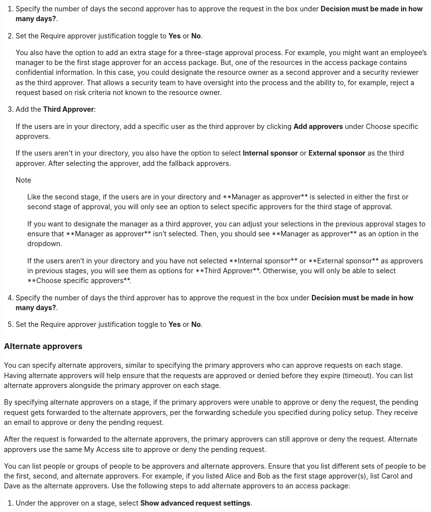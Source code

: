 1. Specify the number of days the second approver has to approve the request in the box under **Decision must be made in how many days?**. 

1. Set the Require approver justification toggle to **Yes** or **No**.

    You also have the option to add an extra stage for a three-stage approval process. For example, you might want an employee’s manager to be the first stage approver for an access package. But, one of the resources in the access package contains confidential information. In this case, you could designate the resource owner as a second approver and a security reviewer as the third approver. That allows a security team to have oversight into the process and the ability to, for example, reject a request based on risk criteria not known to the resource owner.

1. Add the **Third Approver**:
    
    If the users are in your directory, add a specific user as the third approver by clicking **Add approvers** under Choose specific approvers.

    If the users aren't in your directory, you also have the option to select **Internal sponsor** or **External sponsor** as the third approver. After selecting the approver, add the fallback approvers.

    > [!NOTE]
    > <ul>Like the second stage, if the users are in your directory and **Manager as approver** is selected in either the first or second stage of approval, you will only see an option to select specific approvers for the third stage of approval.</ul><ul>If you want to designate the manager as a third approver, you can adjust your selections in the previous approval stages to ensure that **Manager as approver** isn’t selected. Then, you should see **Manager as approver** as an option in the dropdown.</ul><ul>If the users aren’t in your directory and you have not selected **Internal sponsor** or **External sponsor** as approvers in previous stages, you will see them as options for **Third Approver**. Otherwise, you will only be able to select **Choose specific approvers**.</ul>

1. Specify the number of days the third approver has to approve the request in the box under **Decision must be made in how many days?**.

1. Set the Require approver justification toggle to **Yes** or **No**.

### Alternate approvers

You can specify alternate approvers, similar to specifying the primary approvers who can approve requests on each stage. Having alternate approvers will help ensure that the requests are approved or denied before they expire (timeout). You can list alternate approvers alongside the primary approver on each stage.

By specifying alternate approvers on a stage, if the primary approvers were unable to approve or deny the request, the pending request gets forwarded to the alternate approvers, per the forwarding schedule you specified during policy setup. They receive an email to approve or deny the pending request.

After the request is forwarded to the alternate approvers, the primary approvers can still approve or deny the request. Alternate approvers use the same My Access site to approve or deny the pending request.

You can list people or groups of people to be approvers and alternate approvers. Ensure that you list different sets of people to be the first, second, and alternate approvers.
For example, if you listed Alice and Bob as the first stage approver(s), list Carol and Dave as the alternate approvers. Use the following steps to add alternate approvers to an access package:

1. Under the approver on a stage, select **Show advanced request settings**.
